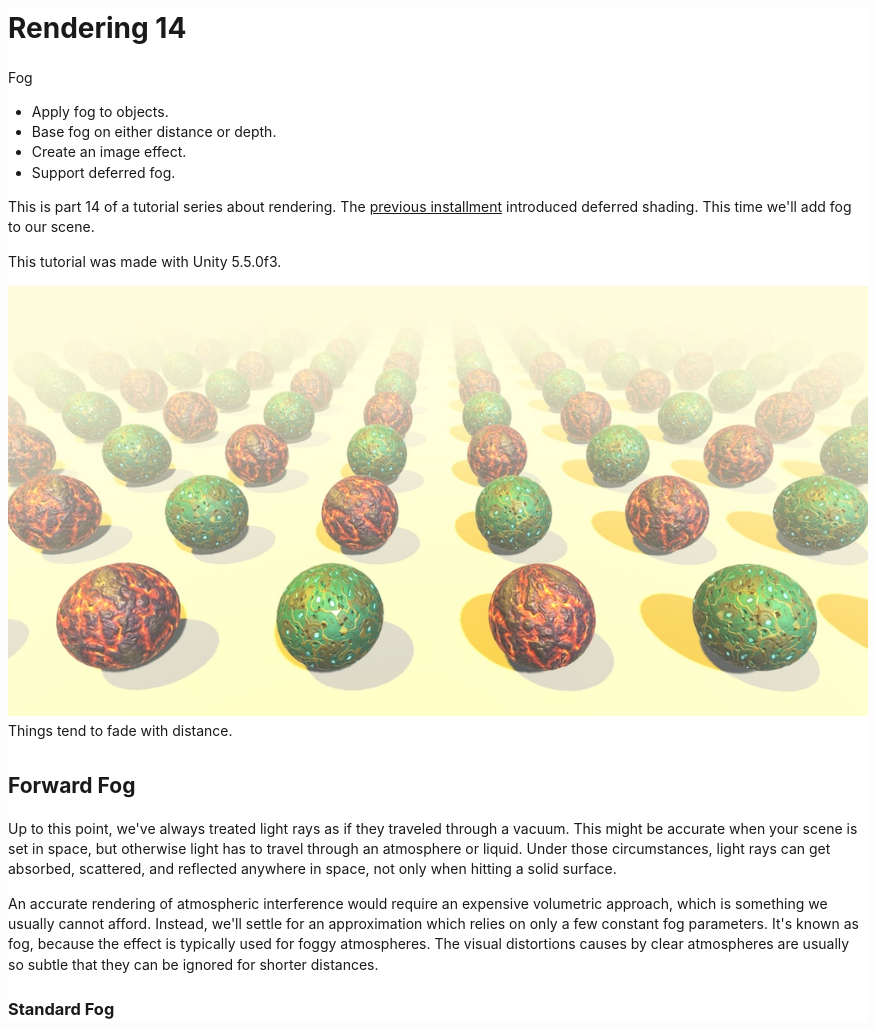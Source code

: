 ﻿# Rendering 14

Fog

- Apply fog to objects.
- Base fog on either distance or depth.
- Create an image effect.
- Support deferred fog.

This is part 14 of a tutorial series about rendering. The [previous installment](https://catlikecoding.com/unity/tutorials/rendering/part-13) introduced deferred shading. This time we'll add fog to our scene.

This tutorial was made with Unity 5.5.0f3.

 					
![img](Fog.assets/tutorial-image.jpg) 					Things tend to fade with distance. 				

## Forward Fog

Up to this point, we've always treated light rays as if they  traveled through a vacuum. This might be accurate when your scene is set  in space, but otherwise light has to travel through an atmosphere or  liquid. Under those circumstances, light rays can get absorbed,  scattered, and reflected anywhere in space, not only when hitting a  solid surface.

An accurate rendering of atmospheric interference would require  an expensive volumetric approach, which is something we usually cannot  afford. Instead, we'll settle for an approximation which relies on only a  few constant fog parameters. It's known as fog, because the effect is  typically used for foggy atmospheres. The visual distortions causes by  clear atmospheres are usually so subtle that they can be ignored for  shorter distances.

### Standard Fog
